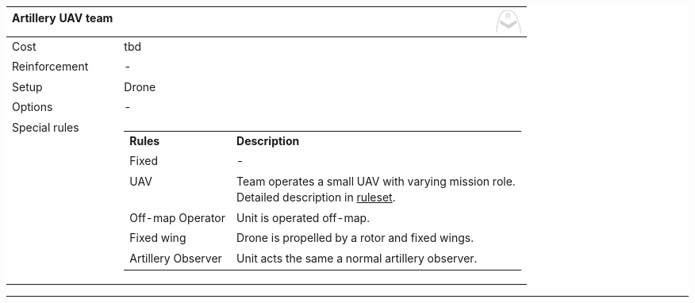 | Artillery UAV team |  <img src="/factions/nato-symbols/blufor/recon-drone-offmap.excalidraw.png" align="right" alt="artillery recon uav team" height=30 width=auto></img> |
| :---- | ---- |
| Cost | tbd |
| Reinforcement | - |
| Setup | Drone |
|Options| - |
| Special rules | <table><tr><td><b>Rules</td><td><b>Description</td></tr><tr><td>Fixed</td><td>-</td></tr><tr><td>UAV</td><td>Team operates a small UAV with varying mission role.<br>Detailed description in [ruleset](../ruleset/H.E.A.T.md#drones). </td></tr><tr><td>Off-map Operator</td><td>Unit is operated off-map.</td></tr><tr><td>Fixed wing</td><td>Drone is propelled by a rotor and fixed wings. </td></tr><tr><td>Artillery Observer</td><td>Unit acts the same a normal artillery observer.</td></tr></table> |

***
